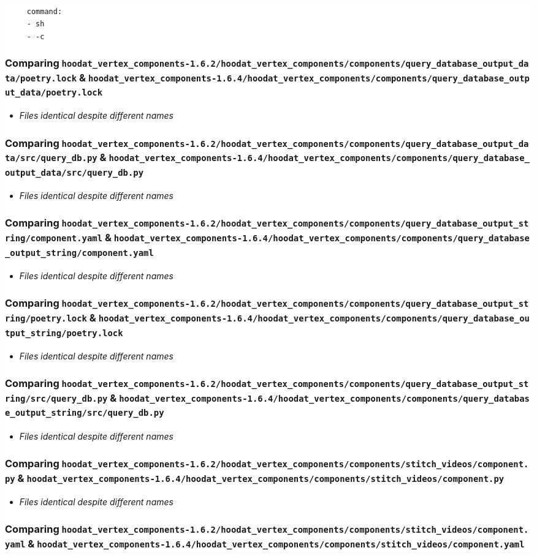 ```diff
     command:
     - sh
     - -c
```

### Comparing `hoodat_vertex_components-1.6.2/hoodat_vertex_components/components/query_database_output_data/poetry.lock` & `hoodat_vertex_components-1.6.4/hoodat_vertex_components/components/query_database_output_data/poetry.lock`

 * *Files identical despite different names*

### Comparing `hoodat_vertex_components-1.6.2/hoodat_vertex_components/components/query_database_output_data/src/query_db.py` & `hoodat_vertex_components-1.6.4/hoodat_vertex_components/components/query_database_output_data/src/query_db.py`

 * *Files identical despite different names*

### Comparing `hoodat_vertex_components-1.6.2/hoodat_vertex_components/components/query_database_output_string/component.yaml` & `hoodat_vertex_components-1.6.4/hoodat_vertex_components/components/query_database_output_string/component.yaml`

 * *Files identical despite different names*

### Comparing `hoodat_vertex_components-1.6.2/hoodat_vertex_components/components/query_database_output_string/poetry.lock` & `hoodat_vertex_components-1.6.4/hoodat_vertex_components/components/query_database_output_string/poetry.lock`

 * *Files identical despite different names*

### Comparing `hoodat_vertex_components-1.6.2/hoodat_vertex_components/components/query_database_output_string/src/query_db.py` & `hoodat_vertex_components-1.6.4/hoodat_vertex_components/components/query_database_output_string/src/query_db.py`

 * *Files identical despite different names*

### Comparing `hoodat_vertex_components-1.6.2/hoodat_vertex_components/components/stitch_videos/component.py` & `hoodat_vertex_components-1.6.4/hoodat_vertex_components/components/stitch_videos/component.py`

 * *Files identical despite different names*

### Comparing `hoodat_vertex_components-1.6.2/hoodat_vertex_components/components/stitch_videos/component.yaml` & `hoodat_vertex_components-1.6.4/hoodat_vertex_components/components/stitch_videos/component.yaml`
